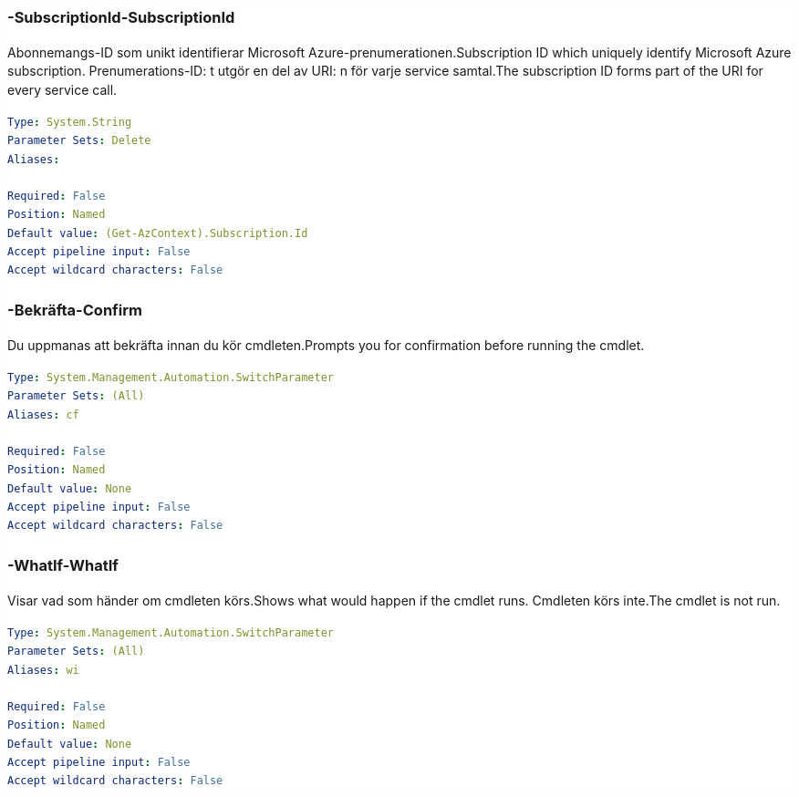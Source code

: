 ### <span data-ttu-id="da846-129">-SubscriptionId</span><span class="sxs-lookup"><span data-stu-id="da846-129">-SubscriptionId</span></span>
<span data-ttu-id="da846-130">Abonnemangs-ID som unikt identifierar Microsoft Azure-prenumerationen.</span><span class="sxs-lookup"><span data-stu-id="da846-130">Subscription ID which uniquely identify Microsoft Azure subscription.</span></span>
<span data-ttu-id="da846-131">Prenumerations-ID: t utgör en del av URI: n för varje service samtal.</span><span class="sxs-lookup"><span data-stu-id="da846-131">The subscription ID forms part of the URI for every service call.</span></span>

```yaml
Type: System.String
Parameter Sets: Delete
Aliases:

Required: False
Position: Named
Default value: (Get-AzContext).Subscription.Id
Accept pipeline input: False
Accept wildcard characters: False
```

### <span data-ttu-id="da846-132">-Bekräfta</span><span class="sxs-lookup"><span data-stu-id="da846-132">-Confirm</span></span>
<span data-ttu-id="da846-133">Du uppmanas att bekräfta innan du kör cmdleten.</span><span class="sxs-lookup"><span data-stu-id="da846-133">Prompts you for confirmation before running the cmdlet.</span></span>

```yaml
Type: System.Management.Automation.SwitchParameter
Parameter Sets: (All)
Aliases: cf

Required: False
Position: Named
Default value: None
Accept pipeline input: False
Accept wildcard characters: False
```

### <span data-ttu-id="da846-134">-WhatIf</span><span class="sxs-lookup"><span data-stu-id="da846-134">-WhatIf</span></span>
<span data-ttu-id="da846-135">Visar vad som händer om cmdleten körs.</span><span class="sxs-lookup"><span data-stu-id="da846-135">Shows what would happen if the cmdlet runs.</span></span>
<span data-ttu-id="da846-136">Cmdleten körs inte.</span><span class="sxs-lookup"><span data-stu-id="da846-136">The cmdlet is not run.</span></span>

```yaml
Type: System.Management.Automation.SwitchParameter
Parameter Sets: (All)
Aliases: wi

Required: False
Position: Named
Default value: None
Accept pipeline input: False
Accept wildcard characters: False
```

